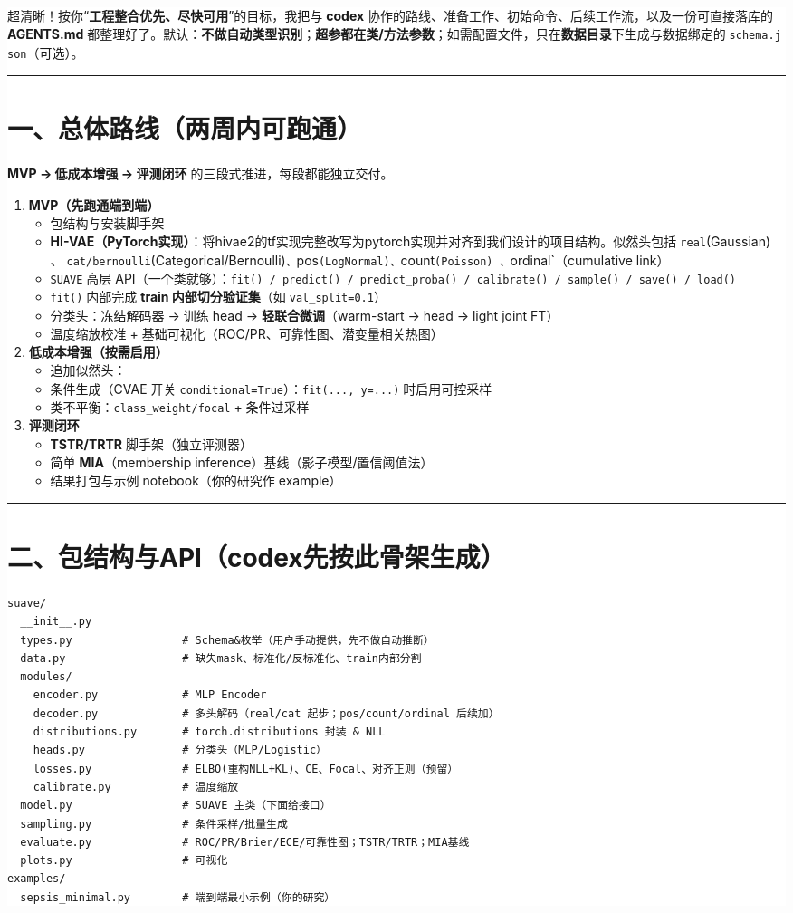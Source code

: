 超清晰！按你“**工程整合优先、尽快可用**”的目标，我把与 **codex** 协作的路线、准备工作、初始命令、后续工作流，以及一份可直接落库的 **AGENTS.md** 都整理好了。默认：**不做自动类型识别**；**超参都在类/方法参数**；如需配置文件，只在**数据目录**下生成与数据绑定的 `schema.json`（可选）。

------

# 一、总体路线（两周内可跑通）

**MVP → 低成本增强 → 评测闭环** 的三段式推进，每段都能独立交付。

1. **MVP（先跑通端到端）**
   - 包结构与安装脚手架
   - **HI-VAE（PyTorch实现）**：将hivae2的tf实现完整改写为pytorch实现并对齐到我们设计的项目结构。似然头包括 `real`(Gaussian) 、 `cat/bernoulli`(Categorical/Bernoulli)`、`pos`(LogNormal)、`count`(Poisson) 、`ordinal`（cumulative link）
   - `SUAVE` 高层 API（一个类就够）：`fit() / predict() / predict_proba() / calibrate() / sample() / save() / load()`
   - `fit()` 内部完成 **train 内部切分验证集**（如 `val_split=0.1`）
   - 分类头：冻结解码器 → 训练 head → **轻联合微调**（warm-start → head → light joint FT）
   - 温度缩放校准 + 基础可视化（ROC/PR、可靠性图、潜变量相关热图）
2. **低成本增强（按需启用）**
   - 追加似然头：
   - 条件生成（CVAE 开关 `conditional=True`）：`fit(..., y=...)` 时启用可控采样
   - 类不平衡：`class_weight/focal` + 条件过采样
3. **评测闭环**
   - **TSTR/TRTR** 脚手架（独立评测器）
   - 简单 **MIA**（membership inference）基线（影子模型/置信阈值法）
   - 结果打包与示例 notebook（你的研究作 example）

------

# 二、包结构与API（codex先按此骨架生成）

```
suave/
  __init__.py
  types.py                 # Schema&枚举（用户手动提供，先不做自动推断）
  data.py                  # 缺失mask、标准化/反标准化、train内部分割
  modules/
    encoder.py             # MLP Encoder
    decoder.py             # 多头解码（real/cat 起步；pos/count/ordinal 后续加）
    distributions.py       # torch.distributions 封装 & NLL
    heads.py               # 分类头（MLP/Logistic）
    losses.py              # ELBO(重构NLL+KL)、CE、Focal、对齐正则（预留）
    calibrate.py           # 温度缩放
  model.py                 # SUAVE 主类（下面给接口）
  sampling.py              # 条件采样/批量生成
  evaluate.py              # ROC/PR/Brier/ECE/可靠性图；TSTR/TRTR；MIA基线
  plots.py                 # 可视化
examples/
  sepsis_minimal.py        # 端到端最小示例（你的研究）
```

